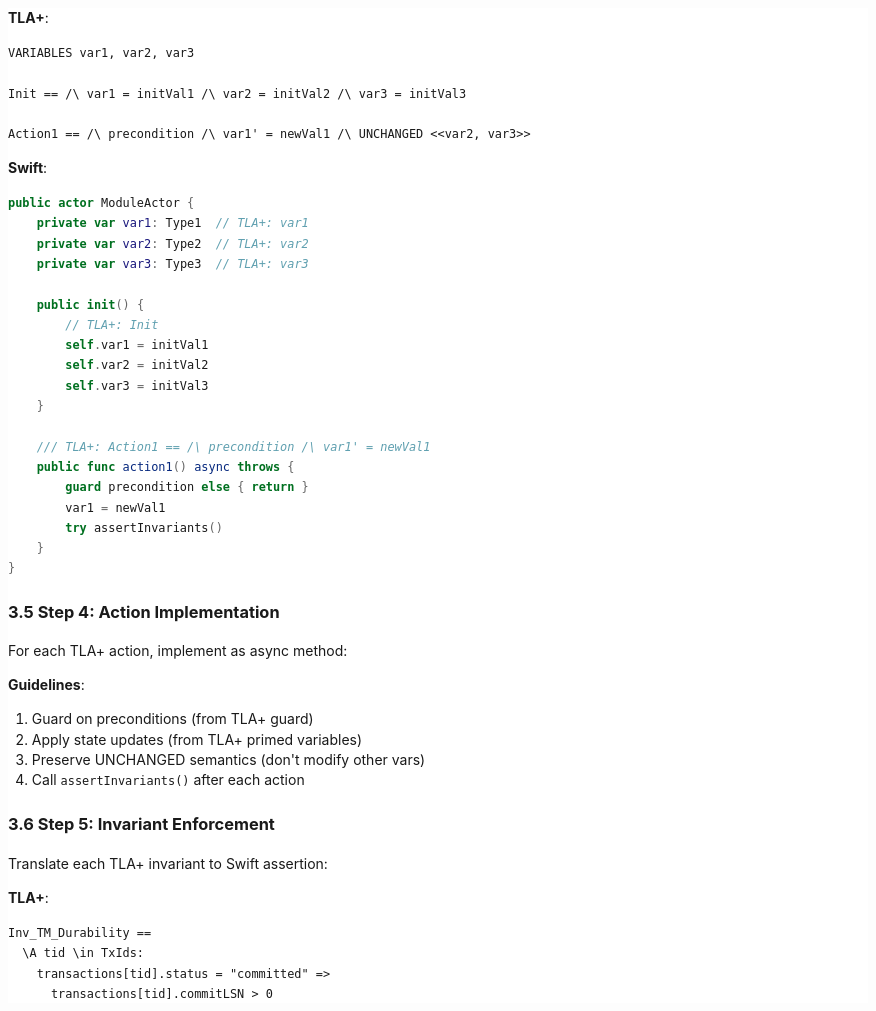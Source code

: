 **TLA+**:
```tla
VARIABLES var1, var2, var3

Init == /\ var1 = initVal1 /\ var2 = initVal2 /\ var3 = initVal3

Action1 == /\ precondition /\ var1' = newVal1 /\ UNCHANGED <<var2, var3>>
```

**Swift**:
```swift
public actor ModuleActor {
    private var var1: Type1  // TLA+: var1
    private var var2: Type2  // TLA+: var2
    private var var3: Type3  // TLA+: var3
    
    public init() {
        // TLA+: Init
        self.var1 = initVal1
        self.var2 = initVal2
        self.var3 = initVal3
    }
    
    /// TLA+: Action1 == /\ precondition /\ var1' = newVal1
    public func action1() async throws {
        guard precondition else { return }
        var1 = newVal1
        try assertInvariants()
    }
}
```

### 3.5 Step 4: Action Implementation

For each TLA+ action, implement as async method:

**Guidelines**:
1. Guard on preconditions (from TLA+ guard)
2. Apply state updates (from TLA+ primed variables)
3. Preserve UNCHANGED semantics (don't modify other vars)
4. Call `assertInvariants()` after each action

### 3.6 Step 5: Invariant Enforcement

Translate each TLA+ invariant to Swift assertion:

**TLA+**:
```tla
Inv_TM_Durability ==
  \A tid \in TxIds:
    transactions[tid].status = "committed" =>
      transactions[tid].commitLSN > 0
```
